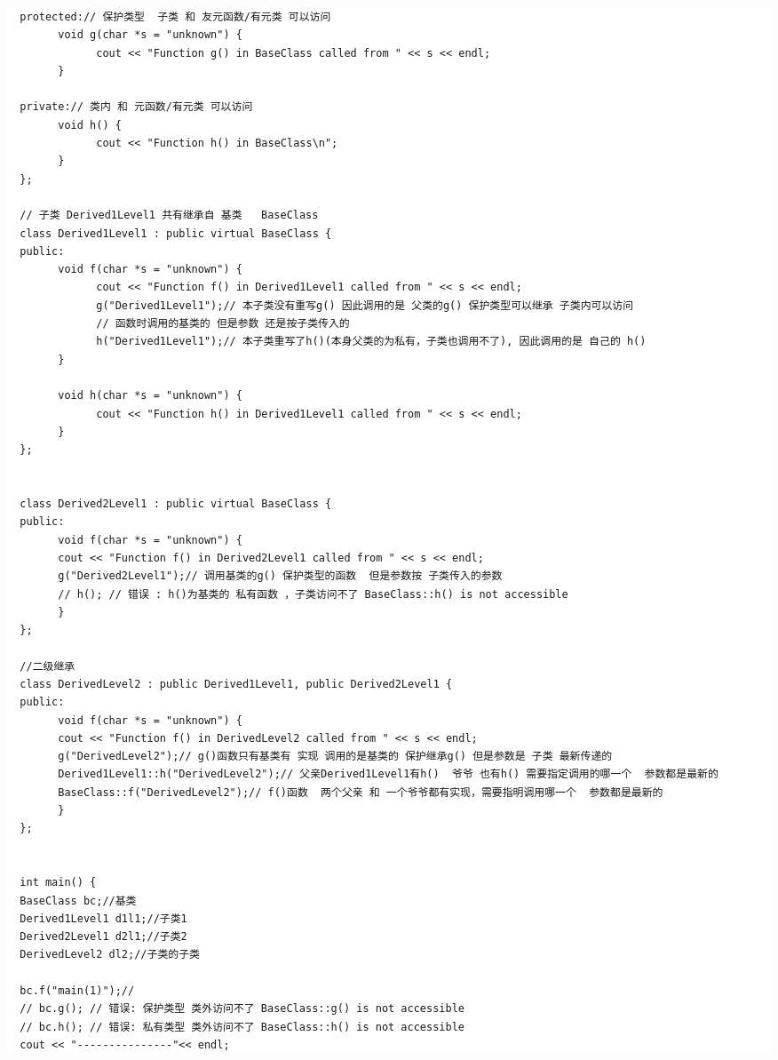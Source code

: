       protected:// 保护类型  子类 和 友元函数/有元类 可以访问 
            void g(char *s = "unknown") {
                  cout << "Function g() in BaseClass called from " << s << endl;
            }

      private:// 类内 和 元函数/有元类 可以访问 
            void h() {
                  cout << "Function h() in BaseClass\n";
            }
      };

      // 子类 Derived1Level1 共有继承自 基类   BaseClass 
      class Derived1Level1 : public virtual BaseClass {
      public:
            void f(char *s = "unknown") {
                  cout << "Function f() in Derived1Level1 called from " << s << endl;
                  g("Derived1Level1");// 本子类没有重写g() 因此调用的是 父类的g() 保护类型可以继承 子类内可以访问 
                  // 函数时调用的基类的 但是参数 还是按子类传入的  
                  h("Derived1Level1");// 本子类重写了h()(本身父类的为私有，子类也调用不了), 因此调用的是 自己的 h() 
            }

            void h(char *s = "unknown") {
                  cout << "Function h() in Derived1Level1 called from " << s << endl;
            }
      };


      class Derived2Level1 : public virtual BaseClass {
      public:
            void f(char *s = "unknown") {
            cout << "Function f() in Derived2Level1 called from " << s << endl;
            g("Derived2Level1");// 调用基类的g() 保护类型的函数  但是参数按 子类传入的参数  
            // h(); // 错误 : h()为基类的 私有函数 ，子类访问不了 BaseClass::h() is not accessible
            }
      };

      //二级继承 
      class DerivedLevel2 : public Derived1Level1, public Derived2Level1 {
      public:
            void f(char *s = "unknown") {
            cout << "Function f() in DerivedLevel2 called from " << s << endl;
            g("DerivedLevel2");// g()函数只有基类有 实现 调用的是基类的 保护继承g() 但是参数是 子类 最新传递的 
            Derived1Level1::h("DerivedLevel2");// 父亲Derived1Level1有h()  爷爷 也有h() 需要指定调用的哪一个  参数都是最新的 
            BaseClass::f("DerivedLevel2");// f()函数  两个父亲 和 一个爷爷都有实现，需要指明调用哪一个  参数都是最新的 
            }
      };


      int main() {
      BaseClass bc;//基类 
      Derived1Level1 d1l1;//子类1 
      Derived2Level1 d2l1;//子类2 
      DerivedLevel2 dl2;//子类的子类 

      bc.f("main(1)");// 
      // bc.g(); // 错误: 保护类型 类外访问不了 BaseClass::g() is not accessible
      // bc.h(); // 错误: 私有类型 类外访问不了 BaseClass::h() is not accessible
      cout << "---------------"<< endl; 
